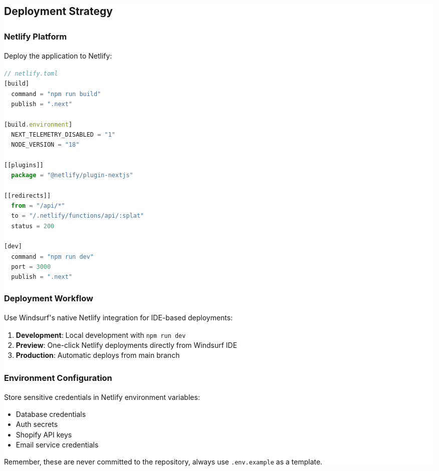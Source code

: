 ## Deployment Strategy

### Netlify Platform

Deploy the application to Netlify:

```javascript
// netlify.toml
[build]
  command = "npm run build"
  publish = ".next"
  
[build.environment]
  NEXT_TELEMETRY_DISABLED = "1"
  NODE_VERSION = "18"
  
[[plugins]]
  package = "@netlify/plugin-nextjs"

[[redirects]]
  from = "/api/*"
  to = "/.netlify/functions/api/:splat"
  status = 200
  
[dev]
  command = "npm run dev"
  port = 3000
  publish = ".next"
```

### Deployment Workflow

Use Windsurf's native Netlify integration for IDE-based deployments:

1. **Development**: Local development with `npm run dev`
2. **Preview**: One-click Netlify deployments directly from Windsurf IDE
3. **Production**: Automatic deploys from main branch

### Environment Configuration

Store sensitive credentials in Netlify environment variables:

- Database credentials
- Auth secrets
- Shopify API keys
- Email service credentials

Remember, these are never committed to the repository, always use `.env.example` as a template.
